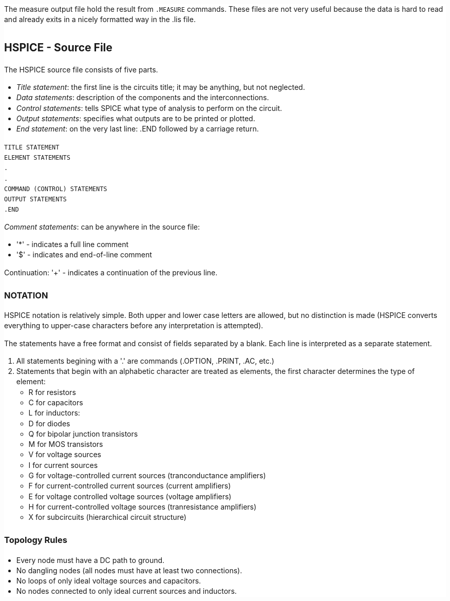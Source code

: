 The measure output file hold the result from `.MEASURE` commands. These files are not very useful because the data is hard to read and already exits in a nicely formatted way in the .lis file.

## HSPICE - Source File

The HSPICE source file consists of five parts.
- *Title statement*: the first line is the circuits title; it may be anything, but not neglected.
- *Data statements*: description of the components and the interconnections.
- *Control statements*: tells SPICE what type of analysis to perform on the circuit.
- *Output statements*: specifies what outputs are to be printed or plotted.
- *End statement*: on the very last line: .END followed by a carriage return.

```
TITLE STATEMENT
ELEMENT STATEMENTS
.
.
COMMAND (CONTROL) STATEMENTS
OUTPUT STATEMENTS
.END
```

*Comment statements*: can be anywhere in the source file:
- '\*' - indicates a full line comment
- '$' - indicates and end-of-line comment

Continuation: '+' - indicates a continuation of the previous line.

### NOTATION

HSPICE notation is relatively simple. Both upper and lower case letters are allowed, but no distinction is made (HSPICE converts everything to upper-case characters before any interpretation is attempted).

The statements have a free format and consist of fields separated by a blank. Each line is interpreted as a separate statement.
1. All statements begining with a '.' are commands (.OPTION, .PRINT, .AC, etc.)
2. Statements that begin with an alphabetic character are treated as elements, the first character determines the type of element:
	- R for resistors
	- C for capacitors
	- L for inductors:
	- D for diodes
	- Q for bipolar junction transistors
	- M for MOS transistors
	- V for voltage sources
	- I for current sources
	- G for voltage-controlled current sources (tranconductance amplifiers)
	- F for current-controlled current sources (current amplifiers)
	- E for voltage controlled voltage sources (voltage amplifiers)
	- H for current-controlled voltage sources (tranresistance amplifiers)
	- X for subcircuits (hierarchical circuit structure)

### Topology Rules
- Every node must have a DC path to ground.
- No dangling nodes (all nodes must have at least two connections).
- No loops of only ideal voltage sources and capacitors.
- No nodes connected to only ideal current sources and inductors.
